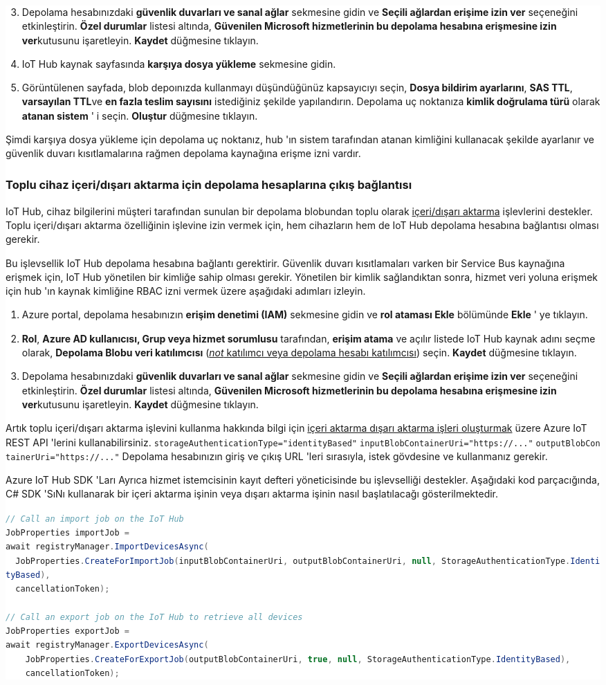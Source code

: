 3. Depolama hesabınızdaki **güvenlik duvarları ve sanal ağlar** sekmesine gidin ve **Seçili ağlardan erişime izin ver** seçeneğini etkinleştirin. **Özel durumlar** listesi altında, **Güvenilen Microsoft hizmetlerinin bu depolama hesabına erişmesine izin ver**kutusunu işaretleyin. **Kaydet** düğmesine tıklayın.

4. IoT Hub kaynak sayfasında **karşıya dosya yükleme** sekmesine gidin.

5. Görüntülenen sayfada, blob depoınızda kullanmayı düşündüğünüz kapsayıcıyı seçin, **Dosya bildirim ayarlarını**, **SAS TTL**, **varsayılan TTL**ve **en fazla teslim sayısını** istediğiniz şekilde yapılandırın. Depolama uç noktanıza **kimlik doğrulama türü** olarak **atanan sistem** ' i seçin. **Oluştur** düğmesine tıklayın.

Şimdi karşıya dosya yükleme için depolama uç noktanız, hub 'ın sistem tarafından atanan kimliğini kullanacak şekilde ayarlanır ve güvenlik duvarı kısıtlamalarına rağmen depolama kaynağına erişme izni vardır.

### <a name="egress-connectivity-to-storage-accounts-for-bulk-device-importexport"></a>Toplu cihaz içeri/dışarı aktarma için depolama hesaplarına çıkış bağlantısı

IoT Hub, cihaz bilgilerini müşteri tarafından sunulan bir depolama blobundan toplu olarak [içeri/dışarı aktarma](./iot-hub-bulk-identity-mgmt.md) işlevlerini destekler. Toplu içeri/dışarı aktarma özelliğinin işlevine izin vermek için, hem cihazların hem de IoT Hub depolama hesabına bağlantısı olması gerekir.

Bu işlevsellik IoT Hub depolama hesabına bağlantı gerektirir. Güvenlik duvarı kısıtlamaları varken bir Service Bus kaynağına erişmek için, IoT Hub yönetilen bir kimliğe sahip olması gerekir. Yönetilen bir kimlik sağlandıktan sonra, hizmet veri yoluna erişmek için hub 'ın kaynak kimliğine RBAC izni vermek üzere aşağıdaki adımları izleyin.

1. Azure portal, depolama hesabınızın **erişim denetimi (IAM)** sekmesine gidin ve **rol ataması Ekle** bölümünde **Ekle** ' ye tıklayın.

2. **Rol**, **Azure AD kullanıcısı, Grup veya hizmet sorumlusu** tarafından, **erişim atama** ve açılır listede IoT Hub kaynak adını seçme olarak, **Depolama Blobu veri katılımcısı** ([*not* katılımcı veya depolama hesabı katılımcısı](../storage/common/storage-auth-aad-rbac-portal.md#rbac-roles-for-blobs-and-queues)) seçin. **Kaydet** düğmesine tıklayın.

3. Depolama hesabınızdaki **güvenlik duvarları ve sanal ağlar** sekmesine gidin ve **Seçili ağlardan erişime izin ver** seçeneğini etkinleştirin. **Özel durumlar** listesi altında, **Güvenilen Microsoft hizmetlerinin bu depolama hesabına erişmesine izin ver**kutusunu işaretleyin. **Kaydet** düğmesine tıklayın.

Artık toplu içeri/dışarı aktarma işlevini kullanma hakkında bilgi için [içeri aktarma dışarı aktarma işleri oluşturmak](https://docs.microsoft.com/rest/api/iothub/service/jobclient/getimportexportjobs) üzere Azure IoT REST API 'lerini kullanabilirsiniz. `storageAuthenticationType="identityBased"` `inputBlobContainerUri="https://..."` `outputBlobContainerUri="https://..."` Depolama hesabınızın giriş ve çıkış URL 'leri sırasıyla, istek gövdesine ve kullanmanız gerekir.

Azure IoT Hub SDK 'Ları Ayrıca hizmet istemcisinin kayıt defteri yöneticisinde bu işlevselliği destekler. Aşağıdaki kod parçacığında, C# SDK 'SıNı kullanarak bir içeri aktarma işinin veya dışarı aktarma işinin nasıl başlatılacağı gösterilmektedir.

```csharp
// Call an import job on the IoT Hub
JobProperties importJob = 
await registryManager.ImportDevicesAsync(
  JobProperties.CreateForImportJob(inputBlobContainerUri, outputBlobContainerUri, null, StorageAuthenticationType.IdentityBased), 
  cancellationToken);

// Call an export job on the IoT Hub to retrieve all devices
JobProperties exportJob = 
await registryManager.ExportDevicesAsync(
    JobProperties.CreateForExportJob(outputBlobContainerUri, true, null, StorageAuthenticationType.IdentityBased),
    cancellationToken);
```
